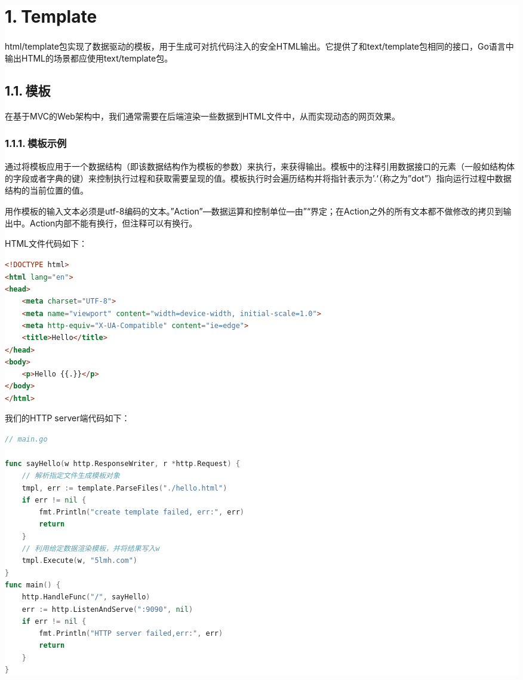 # 1. Template

html/template包实现了数据驱动的模板，用于生成可对抗代码注入的安全HTML输出。它提供了和text/template包相同的接口，Go语言中输出HTML的场景都应使用text/template包。

## 1.1. 模板

在基于MVC的Web架构中，我们通常需要在后端渲染一些数据到HTML文件中，从而实现动态的网页效果。

### 1.1.1. 模板示例

通过将模板应用于一个数据结构（即该数据结构作为模板的参数）来执行，来获得输出。模板中的注释引用数据接口的元素（一般如结构体的字段或者字典的键）来控制执行过程和获取需要呈现的值。模板执行时会遍历结构并将指针表示为’.‘（称之为”dot”）指向运行过程中数据结构的当前位置的值。

用作模板的输入文本必须是utf-8编码的文本。”Action”—数据运算和控制单位—由”“界定；在Action之外的所有文本都不做修改的拷贝到输出中。Action内部不能有换行，但注释可以有换行。

HTML文件代码如下：

```html
<!DOCTYPE html>
<html lang="en">
<head>
    <meta charset="UTF-8">
    <meta name="viewport" content="width=device-width, initial-scale=1.0">
    <meta http-equiv="X-UA-Compatible" content="ie=edge">
    <title>Hello</title>
</head>
<body>
    <p>Hello {{.}}</p>
</body>
</html>
```

我们的HTTP server端代码如下：

```go
// main.go

func sayHello(w http.ResponseWriter, r *http.Request) {
    // 解析指定文件生成模板对象
    tmpl, err := template.ParseFiles("./hello.html")
    if err != nil {
        fmt.Println("create template failed, err:", err)
        return
    }
    // 利用给定数据渲染模板，并将结果写入w
    tmpl.Execute(w, "5lmh.com")
}
func main() {
    http.HandleFunc("/", sayHello)
    err := http.ListenAndServe(":9090", nil)
    if err != nil {
        fmt.Println("HTTP server failed,err:", err)
        return
    }
}
```
